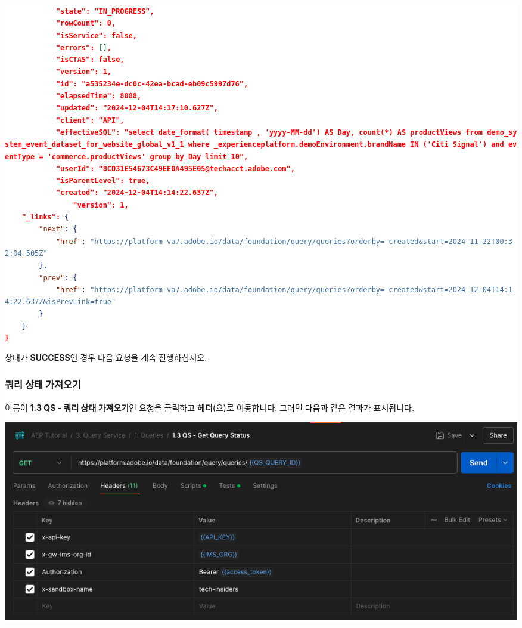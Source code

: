 ```json
            "state": "IN_PROGRESS",
            "rowCount": 0,
            "isService": false,
            "errors": [],
            "isCTAS": false,
            "version": 1,
            "id": "a535234e-dc0c-42ea-bcad-eb09c5997d76",
            "elapsedTime": 8088,
            "updated": "2024-12-04T14:17:10.627Z",
            "client": "API",
            "effectiveSQL": "select date_format( timestamp , 'yyyy-MM-dd') AS Day, count(*) AS productViews from demo_system_event_dataset_for_website_global_v1_1 where _experienceplatform.demoEnvironment.brandName IN ('Citi Signal') and eventType = 'commerce.productViews' group by Day limit 10",
            "userId": "8CD31E54673C49EE0A495E05@techacct.adobe.com",
            "isParentLevel": true,
            "created": "2024-12-04T14:14:22.637Z",
                "version": 1,
    "_links": {
        "next": {
            "href": "https://platform-va7.adobe.io/data/foundation/query/queries?orderby=-created&start=2024-11-22T00:32:04.505Z"
        },
        "prev": {
            "href": "https://platform-va7.adobe.io/data/foundation/query/queries?orderby=-created&start=2024-12-04T14:14:22.637Z&isPrevLink=true"
        }
    }
}
```

상태가 **SUCCESS**&#x200B;인 경우 다음 요청을 계속 진행하십시오.

### 쿼리 상태 가져오기

이름이 **1.3 QS - 쿼리 상태 가져오기**&#x200B;인 요청을 클릭하고 **헤더**(으)로 이동합니다. 그러면 다음과 같은 결과가 표시됩니다.

![세그먼테이션](./images/s3_call.png)
